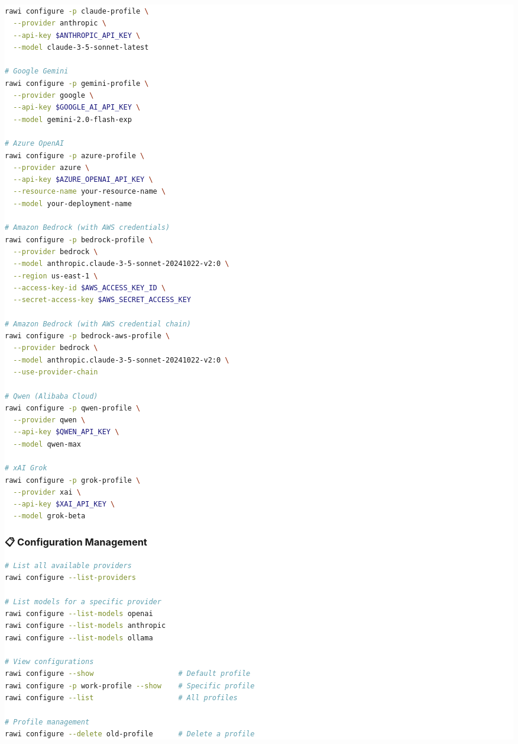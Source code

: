 ```bash
rawi configure -p claude-profile \
  --provider anthropic \
  --api-key $ANTHROPIC_API_KEY \
  --model claude-3-5-sonnet-latest

# Google Gemini
rawi configure -p gemini-profile \
  --provider google \
  --api-key $GOOGLE_AI_API_KEY \
  --model gemini-2.0-flash-exp

# Azure OpenAI
rawi configure -p azure-profile \
  --provider azure \
  --api-key $AZURE_OPENAI_API_KEY \
  --resource-name your-resource-name \
  --model your-deployment-name

# Amazon Bedrock (with AWS credentials)
rawi configure -p bedrock-profile \
  --provider bedrock \
  --model anthropic.claude-3-5-sonnet-20241022-v2:0 \
  --region us-east-1 \
  --access-key-id $AWS_ACCESS_KEY_ID \
  --secret-access-key $AWS_SECRET_ACCESS_KEY

# Amazon Bedrock (with AWS credential chain)
rawi configure -p bedrock-aws-profile \
  --provider bedrock \
  --model anthropic.claude-3-5-sonnet-20241022-v2:0 \
  --use-provider-chain

# Qwen (Alibaba Cloud)
rawi configure -p qwen-profile \
  --provider qwen \
  --api-key $QWEN_API_KEY \
  --model qwen-max

# xAI Grok
rawi configure -p grok-profile \
  --provider xai \
  --api-key $XAI_API_KEY \
  --model grok-beta
```

### 📋 Configuration Management

```bash
# List all available providers
rawi configure --list-providers

# List models for a specific provider
rawi configure --list-models openai
rawi configure --list-models anthropic
rawi configure --list-models ollama

# View configurations
rawi configure --show                    # Default profile
rawi configure -p work-profile --show    # Specific profile
rawi configure --list                    # All profiles

# Profile management
rawi configure --delete old-profile      # Delete a profile
```